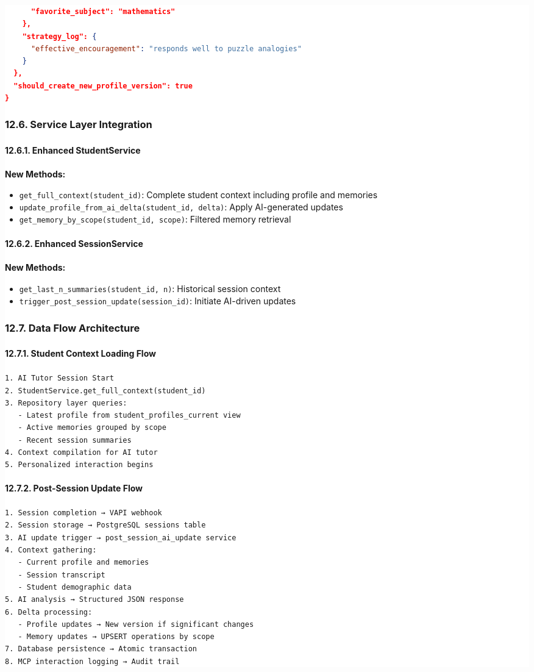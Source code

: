 ```json
      "favorite_subject": "mathematics"
    },
    "strategy_log": {
      "effective_encouragement": "responds well to puzzle analogies"
    }
  },
  "should_create_new_profile_version": true
}
```

### 12.6. Service Layer Integration

#### 12.6.1. Enhanced StudentService

**New Methods:**
- `get_full_context(student_id)`: Complete student context including profile and memories
- `update_profile_from_ai_delta(student_id, delta)`: Apply AI-generated updates
- `get_memory_by_scope(student_id, scope)`: Filtered memory retrieval

#### 12.6.2. Enhanced SessionService

**New Methods:**
- `get_last_n_summaries(student_id, n)`: Historical session context
- `trigger_post_session_update(session_id)`: Initiate AI-driven updates

### 12.7. Data Flow Architecture

#### 12.7.1. Student Context Loading Flow
```
1. AI Tutor Session Start
2. StudentService.get_full_context(student_id)
3. Repository layer queries:
   - Latest profile from student_profiles_current view
   - Active memories grouped by scope
   - Recent session summaries
4. Context compilation for AI tutor
5. Personalized interaction begins
```

#### 12.7.2. Post-Session Update Flow
```
1. Session completion → VAPI webhook
2. Session storage → PostgreSQL sessions table
3. AI update trigger → post_session_ai_update service
4. Context gathering:
   - Current profile and memories
   - Session transcript
   - Student demographic data
5. AI analysis → Structured JSON response
6. Delta processing:
   - Profile updates → New version if significant changes
   - Memory updates → UPSERT operations by scope
7. Database persistence → Atomic transaction
8. MCP interaction logging → Audit trail
```
